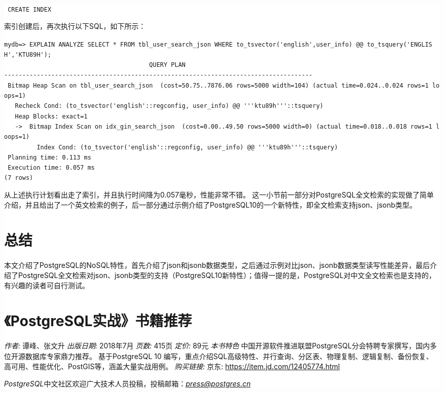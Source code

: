 ```
 CREATE INDEX
```
索引创建后，再次执行以下SQL，如下所示：
```
mydb=> EXPLAIN ANALYZE SELECT * FROM tbl_user_search_json WHERE to_tsvector('english',user_info) @@ to_tsquery('ENGLISH','KTU89H');
                                        QUERY PLAN                                                           
-------------------------------------------------------------------------------------
 Bitmap Heap Scan on tbl_user_search_json  (cost=50.75..7876.06 rows=5000 width=104) (actual time=0.024..0.024 rows=1 loops=1)
   Recheck Cond: (to_tsvector('english'::regconfig, user_info) @@ '''ktu89h'''::tsquery)
   Heap Blocks: exact=1
   ->  Bitmap Index Scan on idx_gin_search_json  (cost=0.00..49.50 rows=5000 width=0) (actual time=0.018..0.018 rows=1 loops=1)
         Index Cond: (to_tsvector('english'::regconfig, user_info) @@ '''ktu89h'''::tsquery)
 Planning time: 0.113 ms
 Execution time: 0.057 ms
(7 rows)
```
从上述执行计划看出走了索引，并且执行时间降为0.057毫秒，性能非常不错。
这一小节前一部分对PostgreSQL全文检索的实现做了简单介绍，并且给出了一个英文检索的例子，后一部分通过示例介绍了PostgreSQL10的一个新特性，即全文检索支持json、jsonb类型。

# 总结
本文介绍了PostgreSQL的NoSQL特性，首先介绍了json和jsonb数据类型，之后通过示例对比json、jsonb数据类型读写性能差异，最后介绍了PostgreSQL全文检索对json、jsonb类型的支持（PostgreSQL10新特性）；值得一提的是，PostgreSQL对中文全文检索也是支持的，有兴趣的读者可自行测试。

# 《PostgreSQL实战》书籍推荐
*作者:*       谭峰、张文升
*出版日期:*   2018年7月
*页数:*       415页
*定价:*       89元
*本书特色*
中国开源软件推进联盟PostgreSQL分会特聘专家撰写，国内多位开源数据库专家鼎力推荐。
基于PostgreSQL 10 编写，重点介绍SQL高级特性、并行查询、分区表、物理复制、逻辑复制、备份恢复、高可用、性能优化、PostGIS等，涵盖大量实战用例。
*购买链接:*    京东:   https://item.jd.com/12405774.html

*PostgreSQL*中文社区欢迎广大技术人员投稿，投稿邮箱：*press@postgres.cn*


